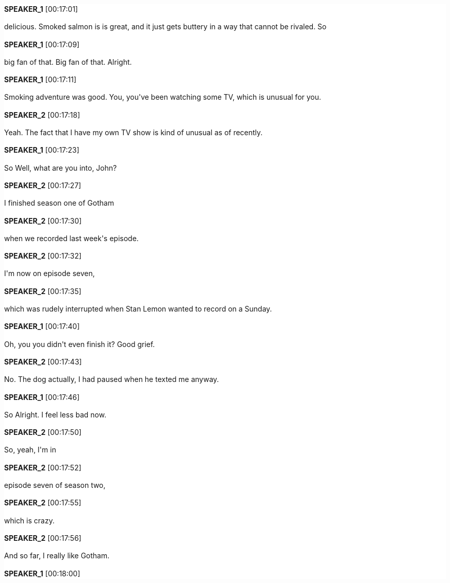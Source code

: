 **SPEAKER_1** [00:17:01]

delicious. Smoked salmon is is great, and it just gets buttery in a way that cannot be rivaled. So

**SPEAKER_1** [00:17:09]

big fan of that. Big fan of that. Alright.

**SPEAKER_1** [00:17:11]

Smoking adventure was good. You, you've been watching some TV, which is unusual for you.

**SPEAKER_2** [00:17:18]

Yeah. The fact that I have my own TV show is kind of unusual as of recently.

**SPEAKER_1** [00:17:23]

So Well, what are you into, John?

**SPEAKER_2** [00:17:27]

I finished season one of Gotham

**SPEAKER_2** [00:17:30]

when we recorded last week's episode.

**SPEAKER_2** [00:17:32]

I'm now on episode seven,

**SPEAKER_2** [00:17:35]

which was rudely interrupted when Stan Lemon wanted to record on a Sunday.

**SPEAKER_1** [00:17:40]

Oh, you you didn't even finish it? Good grief.

**SPEAKER_2** [00:17:43]

No. The dog actually, I had paused when he texted me anyway.

**SPEAKER_1** [00:17:46]

So Alright. I feel less bad now.

**SPEAKER_2** [00:17:50]

So, yeah, I'm in

**SPEAKER_2** [00:17:52]

episode seven of season two,

**SPEAKER_2** [00:17:55]

which is crazy.

**SPEAKER_2** [00:17:56]

And so far, I really like Gotham.

**SPEAKER_1** [00:18:00]
